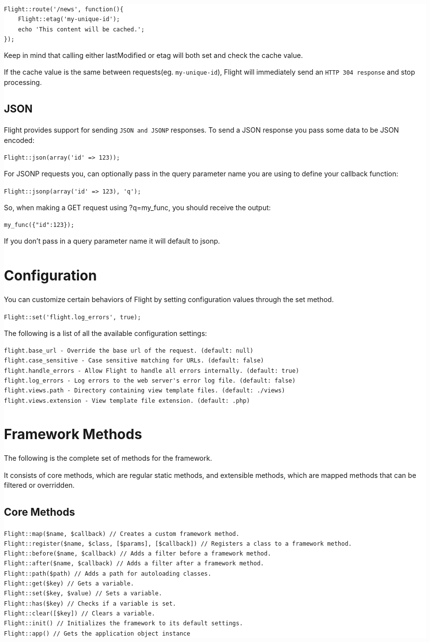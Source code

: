     Flight::route('/news', function(){
        Flight::etag('my-unique-id');
        echo 'This content will be cached.';
    });

Keep in mind that calling either lastModified or etag will both set and check the cache value.

If the cache value is the same between requests(eg. `my-unique-id`), Flight will immediately send an `HTTP 304 response` and stop processing.

## JSON
Flight provides support for sending `JSON and JSONP` responses. To send a JSON response you pass some data to be JSON encoded:

    Flight::json(array('id' => 123));

For JSONP requests you, can optionally pass in the query parameter name you are using to define your callback function:

    Flight::jsonp(array('id' => 123), 'q');

So, when making a GET request using ?q=my_func, you should receive the output:

    my_func({"id":123});

If you don’t pass in a query parameter name it will default to jsonp.

# Configuration
You can customize certain behaviors of Flight by setting configuration values through the set method.

    Flight::set('flight.log_errors', true);

The following is a list of all the available configuration settings:

    flight.base_url - Override the base url of the request. (default: null)
    flight.case_sensitive - Case sensitive matching for URLs. (default: false)
    flight.handle_errors - Allow Flight to handle all errors internally. (default: true)
    flight.log_errors - Log errors to the web server's error log file. (default: false)
    flight.views.path - Directory containing view template files. (default: ./views)
    flight.views.extension - View template file extension. (default: .php)

# Framework Methods
The following is the complete set of methods for the framework.

It consists of core methods, which are regular static methods, and extensible methods, which are mapped methods that can be filtered or overridden.

## Core Methods

    Flight::map($name, $callback) // Creates a custom framework method.
    Flight::register($name, $class, [$params], [$callback]) // Registers a class to a framework method.
    Flight::before($name, $callback) // Adds a filter before a framework method.
    Flight::after($name, $callback) // Adds a filter after a framework method.
    Flight::path($path) // Adds a path for autoloading classes.
    Flight::get($key) // Gets a variable.
    Flight::set($key, $value) // Sets a variable.
    Flight::has($key) // Checks if a variable is set.
    Flight::clear([$key]) // Clears a variable.
    Flight::init() // Initializes the framework to its default settings.
    Flight::app() // Gets the application object instance
